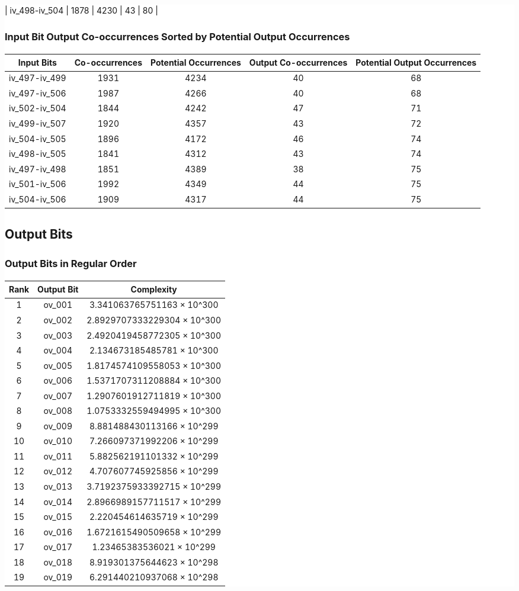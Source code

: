 | iv_498-iv_504 | 1878 | 4230 | 43 | 80 |

### Input Bit Output Co-occurrences Sorted by Potential Output Occurrences

| Input Bits | Co-occurrences | Potential Occurrences | Output Co-occurrences | Potential Output Occurrences |
|:----------:|:--------------:|:---------------------:|:---------------------:|:----------------------------:|
| iv_497-iv_499 | 1931 | 4234 | 40 | 68 |
| iv_497-iv_506 | 1987 | 4266 | 40 | 68 |
| iv_502-iv_504 | 1844 | 4242 | 47 | 71 |
| iv_499-iv_507 | 1920 | 4357 | 43 | 72 |
| iv_504-iv_505 | 1896 | 4172 | 46 | 74 |
| iv_498-iv_505 | 1841 | 4312 | 43 | 74 |
| iv_497-iv_498 | 1851 | 4389 | 38 | 75 |
| iv_501-iv_506 | 1992 | 4349 | 44 | 75 |
| iv_504-iv_506 | 1909 | 4317 | 44 | 75 |

## Output Bits

### Output Bits in Regular Order

| Rank | Output Bit | Complexity |
|:----:|:----------:|:----------:|
| 1 | ov_001 | 3.341063765751163 × 10^300 |
| 2 | ov_002 | 2.8929707333229304 × 10^300 |
| 3 | ov_003 | 2.4920419458772305 × 10^300 |
| 4 | ov_004 | 2.134673185485781 × 10^300 |
| 5 | ov_005 | 1.8174574109558053 × 10^300 |
| 6 | ov_006 | 1.5371707311208884 × 10^300 |
| 7 | ov_007 | 1.2907601912711819 × 10^300 |
| 8 | ov_008 | 1.0753332559494995 × 10^300 |
| 9 | ov_009 | 8.881488430113166 × 10^299 |
| 10 | ov_010 | 7.266097371992206 × 10^299 |
| 11 | ov_011 | 5.882562191101332 × 10^299 |
| 12 | ov_012 | 4.707607745925856 × 10^299 |
| 13 | ov_013 | 3.7192375933392715 × 10^299 |
| 14 | ov_014 | 2.8966989157711517 × 10^299 |
| 15 | ov_015 | 2.220454614635719 × 10^299 |
| 16 | ov_016 | 1.6721615490509658 × 10^299 |
| 17 | ov_017 | 1.23465383536021 × 10^299 |
| 18 | ov_018 | 8.919301375644623 × 10^298 |
| 19 | ov_019 | 6.291440210937068 × 10^298 |